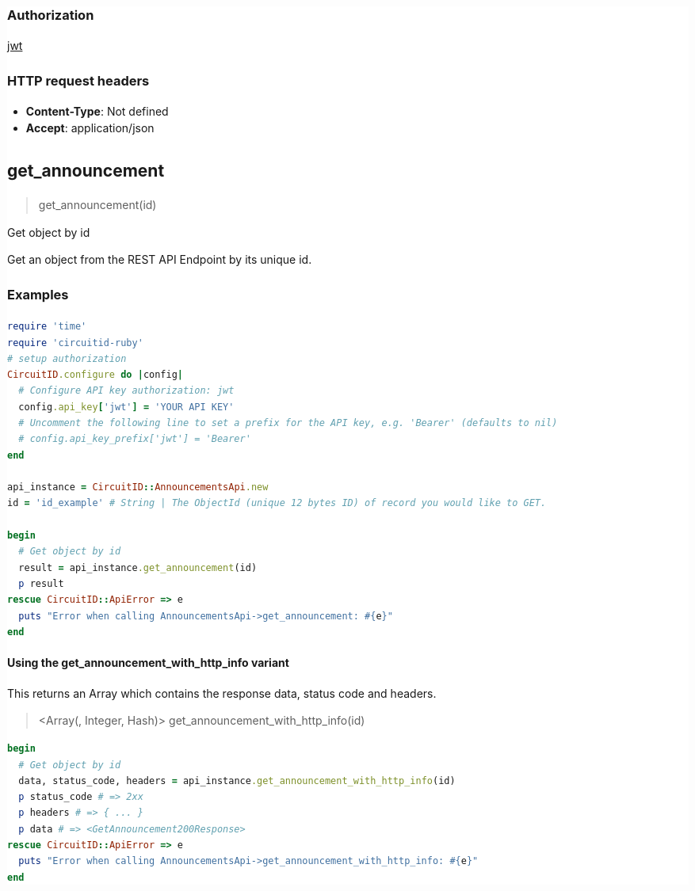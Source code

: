 ### Authorization

[jwt](../README.md#jwt)

### HTTP request headers

- **Content-Type**: Not defined
- **Accept**: application/json


## get_announcement

> <GetAnnouncement200Response> get_announcement(id)

Get object by id

Get an object from the REST API Endpoint by its unique id.

### Examples

```ruby
require 'time'
require 'circuitid-ruby'
# setup authorization
CircuitID.configure do |config|
  # Configure API key authorization: jwt
  config.api_key['jwt'] = 'YOUR API KEY'
  # Uncomment the following line to set a prefix for the API key, e.g. 'Bearer' (defaults to nil)
  # config.api_key_prefix['jwt'] = 'Bearer'
end

api_instance = CircuitID::AnnouncementsApi.new
id = 'id_example' # String | The ObjectId (unique 12 bytes ID) of record you would like to GET.

begin
  # Get object by id
  result = api_instance.get_announcement(id)
  p result
rescue CircuitID::ApiError => e
  puts "Error when calling AnnouncementsApi->get_announcement: #{e}"
end
```

#### Using the get_announcement_with_http_info variant

This returns an Array which contains the response data, status code and headers.

> <Array(<GetAnnouncement200Response>, Integer, Hash)> get_announcement_with_http_info(id)

```ruby
begin
  # Get object by id
  data, status_code, headers = api_instance.get_announcement_with_http_info(id)
  p status_code # => 2xx
  p headers # => { ... }
  p data # => <GetAnnouncement200Response>
rescue CircuitID::ApiError => e
  puts "Error when calling AnnouncementsApi->get_announcement_with_http_info: #{e}"
end
```
